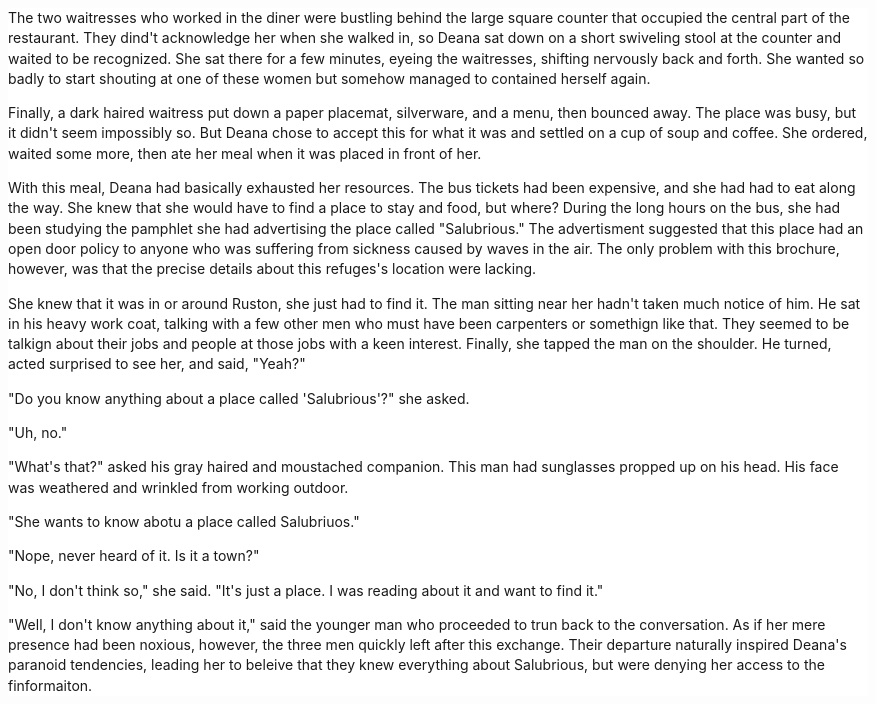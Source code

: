 The two waitresses who worked in the diner were bustling behind the large square counter that occupied the central part of the restaurant. They dind't acknowledge her when she walked in, so Deana sat down on a short swiveling stool at the counter and waited to be recognized. She sat there for a few minutes, eyeing the waitresses, shifting nervously back and forth. She wanted so badly to start shouting at one of these women but somehow managed to contained herself again.

Finally, a dark haired waitress put down a paper placemat, silverware, and a menu, then bounced away. The place was busy, but it didn't seem impossibly so. But Deana chose to accept this for what it was and settled on a cup of soup and coffee. She ordered, waited some more, then ate her meal when it was placed in front of her. 

With this meal, Deana had basically exhausted her resources. The bus tickets had been expensive, and she had had to eat along the way. She knew that she would have to find a place to stay and food, but where? During the long hours on the bus, she had been studying the pamphlet she had advertising the place called "Salubrious." The advertisment suggested that this place had an open door policy to anyone who was suffering from sickness caused by waves in the air. The only problem with this brochure, however, was that the precise details about this refuges's location were lacking.

She knew that it was in or around Ruston, she just had to find it. The man sitting near her hadn't taken much notice of him. He sat in his heavy work coat, talking with a few other men who must have been carpenters or somethign like that. They seemed to be talkign about their jobs and people at those jobs with a keen interest. Finally, she tapped the man on the shoulder. He turned, acted surprised to see her, and said, "Yeah?"

"Do you know anything about a place called 'Salubrious'?" she asked.

"Uh, no."

"What's that?" asked his gray haired and moustached companion. This man had sunglasses propped up on his head. His face was weathered and wrinkled from working outdoor. 

"She wants to know abotu a place called Salubriuos."

"Nope, never heard of it. Is it a town?"

"No, I don't think so," she said. "It's just a place. I was reading about it and want to find it."

"Well, I don't know anything about it," said the younger man who proceeded to trun back to the conversation. As if her mere presence had been noxious, however, the three men quickly left after this exchange. Their departure naturally inspired Deana's paranoid tendencies, leading her to beleive that they knew everything about Salubrious, but were denying her access to the finformaiton.

